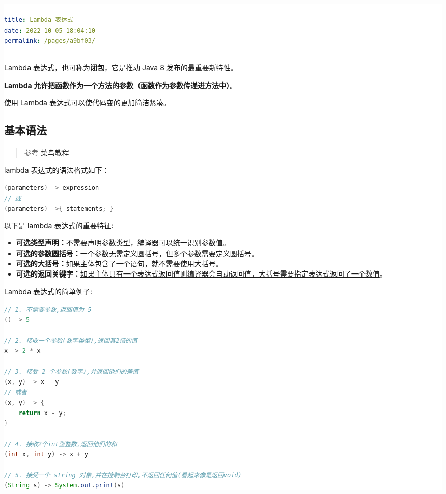 ```yaml
---
title: Lambda 表达式
date: 2022-10-05 18:04:10
permalink: /pages/a9bf03/
---
```



Lambda 表达式，也可称为**闭包**，它是推动 Java 8 发布的最重要新特性。

**Lambda 允许把函数作为一个方法的参数（函数作为参数传递进方法中）**。

使用 Lambda 表达式可以使代码变的更加简洁紧凑。

## 基本语法

> 参考 [菜鸟教程](https://www.runoob.com/java/java8-new-features.html)

lambda 表达式的语法格式如下：

```java
(parameters) -> expression 
// 或 
(parameters) ->{ statements; }
```

以下是 lambda 表达式的重要特征:

- **可选类型声明：**<u>不需要声明参数类型，编译器可以统一识别参数值</u>。
- **可选的参数圆括号：**<u>一个参数无需定义圆括号，但多个参数需要定义圆括号</u>。
- **可选的大括号：**<u>如果主体包含了一个语句，就不需要使用大括号</u>。
- **可选的返回关键字：**<u>如果主体只有一个表达式返回值则编译器会自动返回值，大括号需要指定表达式返回了一个数值</u>。

Lambda 表达式的简单例子:

```java
// 1. 不需要参数,返回值为 5  
() -> 5  
  
// 2. 接收一个参数(数字类型),返回其2倍的值  
x -> 2 * x  
  
// 3. 接受 2 个参数(数字),并返回他们的差值  
(x, y) -> x – y
// 或者
(x, y) -> {
	return x - y;
}
  
// 4. 接收2个int型整数,返回他们的和  
(int x, int y) -> x + y  
  
// 5. 接受一个 string 对象,并在控制台打印,不返回任何值(看起来像是返回void)  
(String s) -> System.out.print(s)
```

